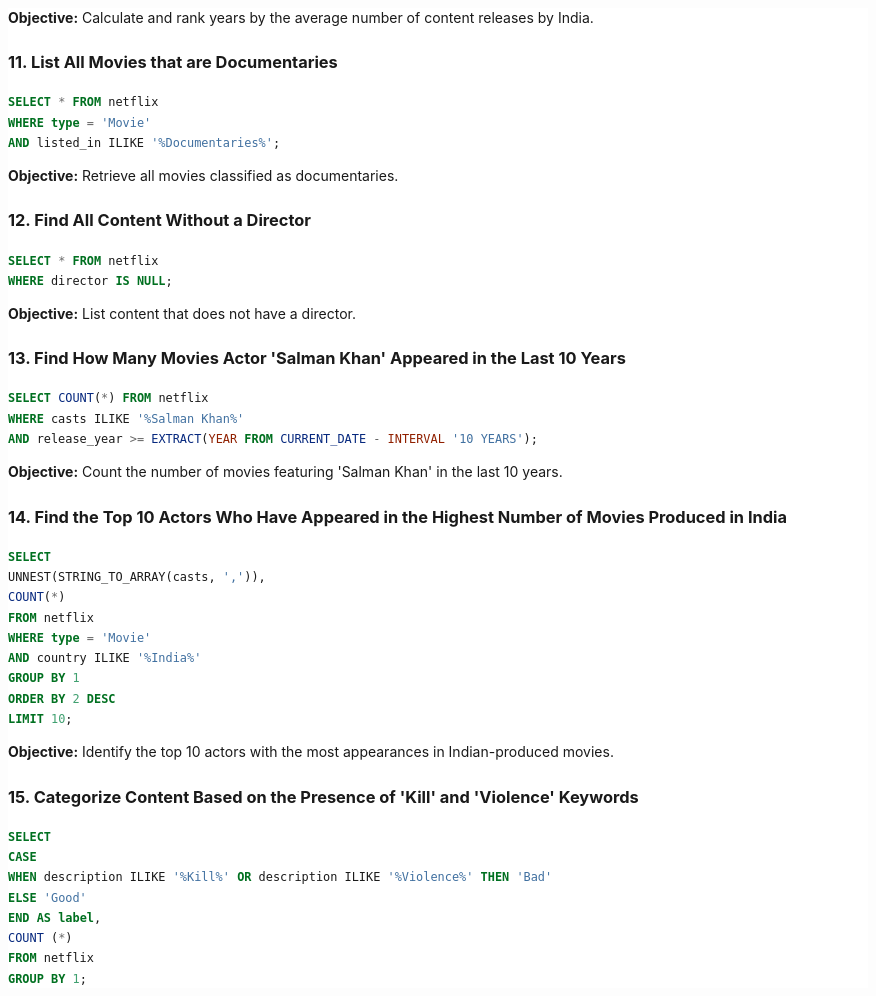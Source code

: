 **Objective:** Calculate and rank years by the average number of content releases by India.

### 11. List All Movies that are Documentaries

```sql
SELECT * FROM netflix
WHERE type = 'Movie'
AND listed_in ILIKE '%Documentaries%';
```

**Objective:** Retrieve all movies classified as documentaries.

### 12. Find All Content Without a Director

```sql
SELECT * FROM netflix
WHERE director IS NULL;
```

**Objective:** List content that does not have a director.

### 13. Find How Many Movies Actor 'Salman Khan' Appeared in the Last 10 Years

```sql
SELECT COUNT(*) FROM netflix
WHERE casts ILIKE '%Salman Khan%'
AND release_year >= EXTRACT(YEAR FROM CURRENT_DATE - INTERVAL '10 YEARS');
```

**Objective:** Count the number of movies featuring 'Salman Khan' in the last 10 years.

### 14. Find the Top 10 Actors Who Have Appeared in the Highest Number of Movies Produced in India

```sql
SELECT 
UNNEST(STRING_TO_ARRAY(casts, ',')),
COUNT(*) 
FROM netflix
WHERE type = 'Movie'
AND country ILIKE '%India%'
GROUP BY 1
ORDER BY 2 DESC
LIMIT 10;
```

**Objective:** Identify the top 10 actors with the most appearances in Indian-produced movies.

### 15. Categorize Content Based on the Presence of 'Kill' and 'Violence' Keywords

```sql
SELECT 
CASE 
WHEN description ILIKE '%Kill%' OR description ILIKE '%Violence%' THEN 'Bad'
ELSE 'Good'
END AS label,
COUNT (*)
FROM netflix
GROUP BY 1;
```
